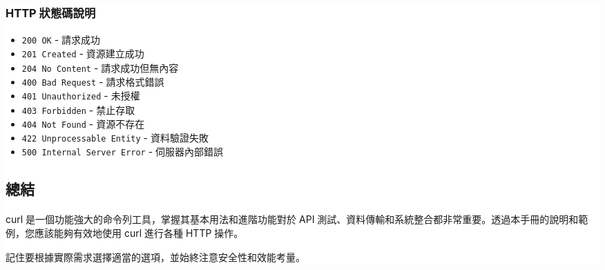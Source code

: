 ### HTTP 狀態碼說明
- `200 OK` - 請求成功
- `201 Created` - 資源建立成功
- `204 No Content` - 請求成功但無內容
- `400 Bad Request` - 請求格式錯誤
- `401 Unauthorized` - 未授權
- `403 Forbidden` - 禁止存取
- `404 Not Found` - 資源不存在
- `422 Unprocessable Entity` - 資料驗證失敗
- `500 Internal Server Error` - 伺服器內部錯誤

## 總結

curl 是一個功能強大的命令列工具，掌握其基本用法和進階功能對於 API 測試、資料傳輸和系統整合都非常重要。透過本手冊的說明和範例，您應該能夠有效地使用 curl 進行各種 HTTP 操作。

記住要根據實際需求選擇適當的選項，並始終注意安全性和效能考量。
